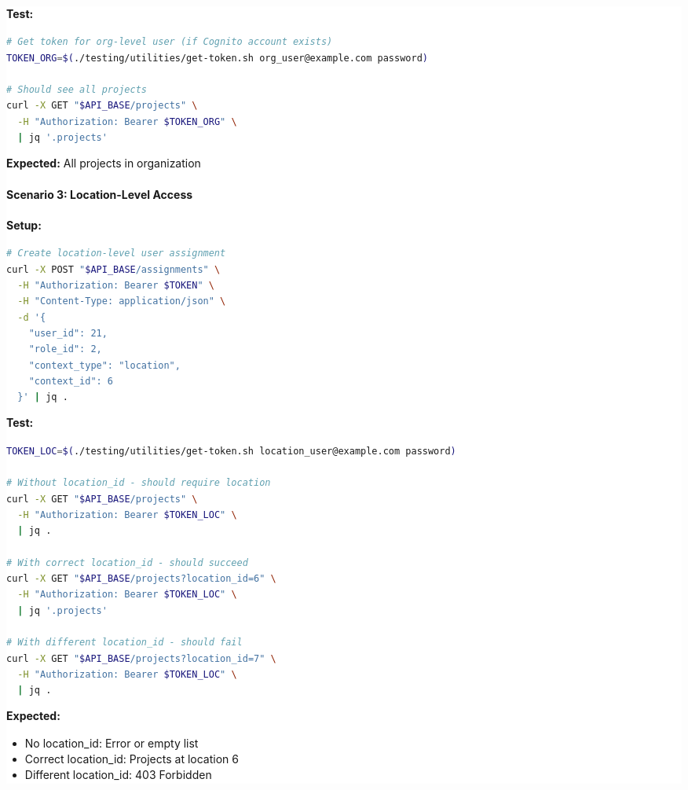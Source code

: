 **Test:**

```bash
# Get token for org-level user (if Cognito account exists)
TOKEN_ORG=$(./testing/utilities/get-token.sh org_user@example.com password)

# Should see all projects
curl -X GET "$API_BASE/projects" \
  -H "Authorization: Bearer $TOKEN_ORG" \
  | jq '.projects'
```

**Expected:** All projects in organization

#### Scenario 3: Location-Level Access

**Setup:**

```bash
# Create location-level user assignment
curl -X POST "$API_BASE/assignments" \
  -H "Authorization: Bearer $TOKEN" \
  -H "Content-Type: application/json" \
  -d '{
    "user_id": 21,
    "role_id": 2,
    "context_type": "location",
    "context_id": 6
  }' | jq .
```

**Test:**

```bash
TOKEN_LOC=$(./testing/utilities/get-token.sh location_user@example.com password)

# Without location_id - should require location
curl -X GET "$API_BASE/projects" \
  -H "Authorization: Bearer $TOKEN_LOC" \
  | jq .

# With correct location_id - should succeed
curl -X GET "$API_BASE/projects?location_id=6" \
  -H "Authorization: Bearer $TOKEN_LOC" \
  | jq '.projects'

# With different location_id - should fail
curl -X GET "$API_BASE/projects?location_id=7" \
  -H "Authorization: Bearer $TOKEN_LOC" \
  | jq .
```

**Expected:**
- No location_id: Error or empty list
- Correct location_id: Projects at location 6
- Different location_id: 403 Forbidden
